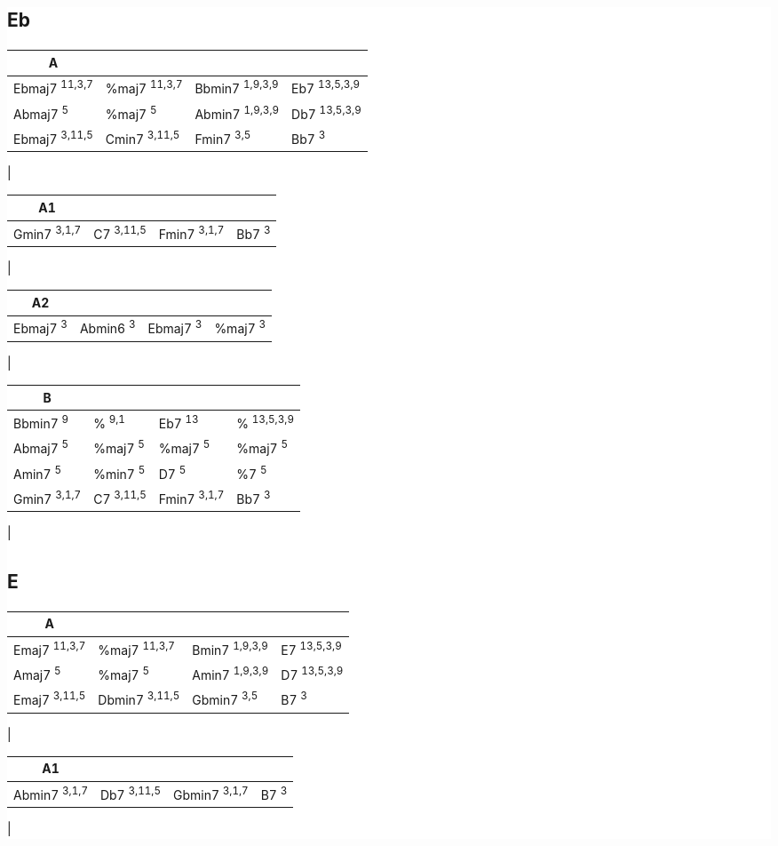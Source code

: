
## Eb
 | A	 |  	 |  	 |  	|
 |----------	 |----------	 |----------	 |----------	|
 | Ebmaj7 <sup>11,3,7</sup>	 | %maj7 <sup>11,3,7</sup>	 | Bbmin7 <sup>1,9,3,9</sup>	 | Eb7 <sup>13,5,3,9</sup>	 |
 | Abmaj7 <sup>5</sup>	 | %maj7 <sup>5</sup>	 | Abmin7 <sup>1,9,3,9</sup>	 | Db7 <sup>13,5,3,9</sup>	 |
 | Ebmaj7 <sup>3,11,5</sup>	 | Cmin7 <sup>3,11,5</sup>	 | Fmin7 <sup>3,5</sup>	 | Bb7 <sup>3</sup>	 |
 |

 | A1	 |  	 |  	 |  	|
 |----------	 |----------	 |----------	 |----------	|
 | Gmin7 <sup>3,1,7</sup>	 | C7 <sup>3,11,5</sup>	 | Fmin7 <sup>3,1,7</sup>	 | Bb7 <sup>3</sup>	 |
 |

 | A2	 |  	 |  	 |  	|
 |----------	 |----------	 |----------	 |----------	|
 | Ebmaj7 <sup>3</sup>	 | Abmin6 <sup>3</sup>	 | Ebmaj7 <sup>3</sup>	 | %maj7 <sup>3</sup>	 |
 |

 | B	 |  	 |  	 |  	|
 |----------	 |----------	 |----------	 |----------	|
 | Bbmin7 <sup>9</sup>	 | % <sup>9,1</sup>	 | Eb7 <sup>13</sup>	 | % <sup>13,5,3,9</sup>	 |
 | Abmaj7 <sup>5</sup>	 | %maj7 <sup>5</sup>	 | %maj7 <sup>5</sup>	 | %maj7 <sup>5</sup>	 |
 | Amin7 <sup>5</sup>	 | %min7 <sup>5</sup>	 | D7 <sup>5</sup>	 | %7 <sup>5</sup>	 | F7 <sup>5</sup>	 |
 | Gmin7 <sup>3,1,7</sup>	 | C7 <sup>3,11,5</sup>	 | Fmin7 <sup>3,1,7</sup>	 | Bb7 <sup>3</sup>	 |
 |


## E
 | A	 |  	 |  	 |  	|
 |----------	 |----------	 |----------	 |----------	|
 | Emaj7 <sup>11,3,7</sup>	 | %maj7 <sup>11,3,7</sup>	 | Bmin7 <sup>1,9,3,9</sup>	 | E7 <sup>13,5,3,9</sup>	 |
 | Amaj7 <sup>5</sup>	 | %maj7 <sup>5</sup>	 | Amin7 <sup>1,9,3,9</sup>	 | D7 <sup>13,5,3,9</sup>	 |
 | Emaj7 <sup>3,11,5</sup>	 | Dbmin7 <sup>3,11,5</sup>	 | Gbmin7 <sup>3,5</sup>	 | B7 <sup>3</sup>	 |
 |

 | A1	 |  	 |  	 |  	|
 |----------	 |----------	 |----------	 |----------	|
 | Abmin7 <sup>3,1,7</sup>	 | Db7 <sup>3,11,5</sup>	 | Gbmin7 <sup>3,1,7</sup>	 | B7 <sup>3</sup>	 |
 |
